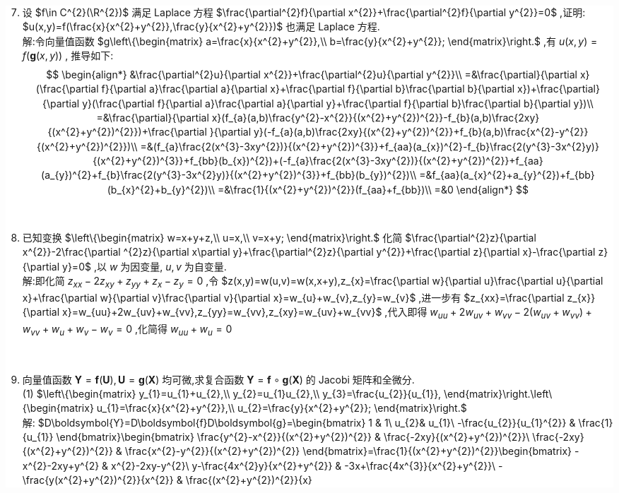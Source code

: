 7. 设 $f\in C^{2}(\R^{2})$ 满足 Laplace 方程 $\frac{\partial^{2}f}{\partial x^{2}}+\frac{\partial^{2}f}{\partial y^{2}}=0$ ,证明: $u(x,y)=f(\frac{x}{x^{2}+y^{2}},\frac{y}{x^{2}+y^{2}})$ 也满足 Laplace 方程.
    \
    解:令向量值函数 $g\left\{\begin{matrix}
    a=\frac{x}{x^{2}+y^{2}},\\
    b=\frac{y}{x^{2}+y^{2}};
    \end{matrix}\right.$ ,有 $u(x,y)=f(\boldsymbol{g}(x,y))$ , 推导如下:
    $$
    \begin{align*}
    &\frac{\partial^{2}u}{\partial x^{2}}+\frac{\partial^{2}u}{\partial y^{2}}\\
    =&\frac{\partial}{\partial x}(\frac{\partial f}{\partial a}\frac{\partial a}{\partial x}+\frac{\partial f}{\partial b}\frac{\partial b}{\partial x})+\frac{\partial}{\partial y}(\frac{\partial f}{\partial a}\frac{\partial a}{\partial y}+\frac{\partial f}{\partial b}\frac{\partial b}{\partial y})\\
    =&\frac{\partial}{\partial x}(f_{a}(a,b)\frac{y^{2}-x^{2}}{(x^{2}+y^{2})^{2}}-f_{b}(a,b)\frac{2xy}{(x^{2}+y^{2})^{2}})+\frac{\partial }{\partial y}(-f_{a}(a,b)\frac{2xy}{(x^{2}+y^{2})^{2}}+f_{b}(a,b)\frac{x^{2}-y^{2}}{(x^{2}+y^{2})^{2}})\\
    =&(f_{a}\frac{2(x^{3}-3xy^{2})}{(x^{2}+y^{2})^{3}}+f_{aa}(a_{x})^{2}-f_{b}\frac{2(y^{3}-3x^{2}y)}{(x^{2}+y^{2})^{3}}+f_{bb}(b_{x})^{2})+(-f_{a}\frac{2(x^{3}-3xy^{2})}{(x^{2}+y^{2})^{2}}+f_{aa}(a_{y})^{2}+f_{b}\frac{2(y^{3}-3x^{2}y)}{(x^{2}+y^{2})^{3}}+f_{bb}(b_{y})^{2})\\
    =&f_{aa}(a_{x}^{2}+a_{y}^{2})+f_{bb}(b_{x}^{2}+b_{y}^{2})\\
    =&\frac{1}{(x^{2}+y^{2})^{2}}(f_{aa}+f_{bb})\\
    =&0
    \end{align*}
    $$ 
<br>

8. 已知变换 $\left\{\begin{matrix}
w=x+y+z,\\
u=x,\\
v=x+y;
\end{matrix}\right.$ 化简 $\frac{\partial^{2}z}{\partial x^{2}}-2\frac{\partial ^{2}z}{\partial x\partial y}+\frac{\partial^{2}z}{\partial y^{2}}+\frac{\partial z}{\partial x}-\frac{\partial z}{\partial y}=0$ ,以 $w$ 为因变量, $u,v$ 为自变量.
    \
    解:即化简 $z_{xx}-2z_{xy}+z_{yy}+z_{x}-z_{y}=0$ ,令 $z(x,y)=w(u,v)=w(x,x+y),z_{x}=\frac{\partial w}{\partial u}\frac{\partial u}{\partial x}+\frac{\partial w}{\partial v}\frac{\partial v}{\partial x}=w_{u}+w_{v},z_{y}=w_{v}$ ,进一步有 $z_{xx}=\frac{\partial z_{x}}{\partial x}=w_{uu}+2w_{uv}+w_{vv},z_{yy}=w_{vv},z_{xy}=w_{uv}+w_{vv}$ ,代入即得 $w_{uu}+2w_{uv}+w_{vv}-2(w_{uv}+w_{vv})+w_{vv}+w_{u}+w_{v}-w_{v}=0$ ,化简得 $w_{uu}+w_{u}=0$ 
<br>

9. 向量值函数 $\boldsymbol{Y}=\boldsymbol{f}(\boldsymbol{U}),\boldsymbol{U}=\boldsymbol{g}(\boldsymbol{X})$ 均可微,求复合函数 $\boldsymbol{Y}=\boldsymbol{f}\circ \boldsymbol{g}(\boldsymbol{X})$ 的 Jacobi 矩阵和全微分.
    \
    (1) $\left\{\begin{matrix}
    y_{1}=u_{1}+u_{2},\\
    y_{2}=u_{1}u_{2},\\
    y_{3}=\frac{u_{2}}{u_{1}},
    \end{matrix}\right.\left\{\begin{matrix}
    u_{1}=\frac{x}{x^{2}+y^{2}},\\
    u_{2}=\frac{y}{x^{2}+y^{2}};
    \end{matrix}\right.$ 
    \
    解: $D\boldsymbol{Y}=D\boldsymbol{f}D\boldsymbol{g}=\begin{bmatrix}
       1    &   1\\
       u_{2}&   u_{1}\\
       -\frac{u_{2}}{u_{1}^{2}} &   \frac{1}{u_{1}}
    \end{bmatrix}\begin{bmatrix}
       \frac{y^{2}-x^{2}}{(x^{2}+y^{2})^{2}} &  \frac{-2xy}{(x^{2}+y^{2})^{2}}\\
       \frac{-2xy}{(x^{2}+y^{2})^{2}}   &   \frac{x^{2}-y^{2}}{(x^{2}+y^{2})^{2}}
    \end{bmatrix}=\frac{1}{(x^{2}+y^{2})^{2}}\begin{bmatrix}
       -x^{2}-2xy+y^{2} &   x^{2}-2xy-y^{2}\\
       y-\frac{4x^{2}y}{x^{2}+y^{2}}    &   -3x+\frac{4x^{3}}{x^{2}+y^{2}}\\
       -\frac{y(x^{2}+y^{2})^{2}}{x^{2}}    &   \frac{(x^{2}+y^{2})^{2}}{x} 
